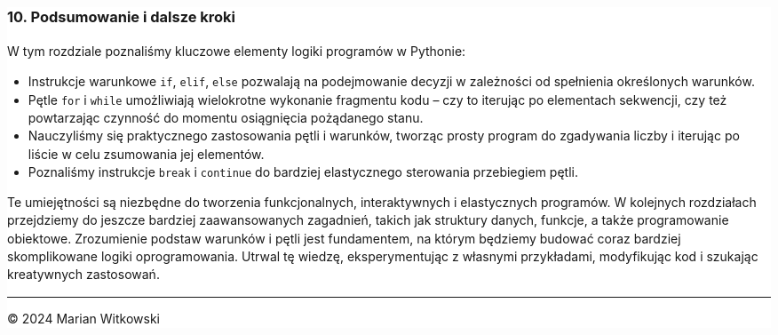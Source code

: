 ### 10. Podsumowanie i dalsze kroki

W tym rozdziale poznaliśmy kluczowe elementy logiki programów w Pythonie:

- Instrukcje warunkowe `if`, `elif`, `else` pozwalają na podejmowanie decyzji w zależności od spełnienia określonych warunków.
- Pętle `for` i `while` umożliwiają wielokrotne wykonanie fragmentu kodu – czy to iterując po elementach sekwencji, czy też powtarzając czynność do momentu osiągnięcia pożądanego stanu.
- Nauczyliśmy się praktycznego zastosowania pętli i warunków, tworząc prosty program do zgadywania liczby i iterując po liście w celu zsumowania jej elementów.
- Poznaliśmy instrukcje `break` i `continue` do bardziej elastycznego sterowania przebiegiem pętli.

Te umiejętności są niezbędne do tworzenia funkcjonalnych, interaktywnych i elastycznych programów. W kolejnych rozdziałach przejdziemy do jeszcze bardziej zaawansowanych zagadnień, takich jak struktury danych, funkcje, a także programowanie obiektowe. Zrozumienie podstaw warunków i pętli jest fundamentem, na którym będziemy budować coraz bardziej skomplikowane logiki oprogramowania. Utrwal tę wiedzę, eksperymentując z własnymi przykładami, modyfikując kod i szukając kreatywnych zastosowań.

----

© 2024 Marian Witkowski
